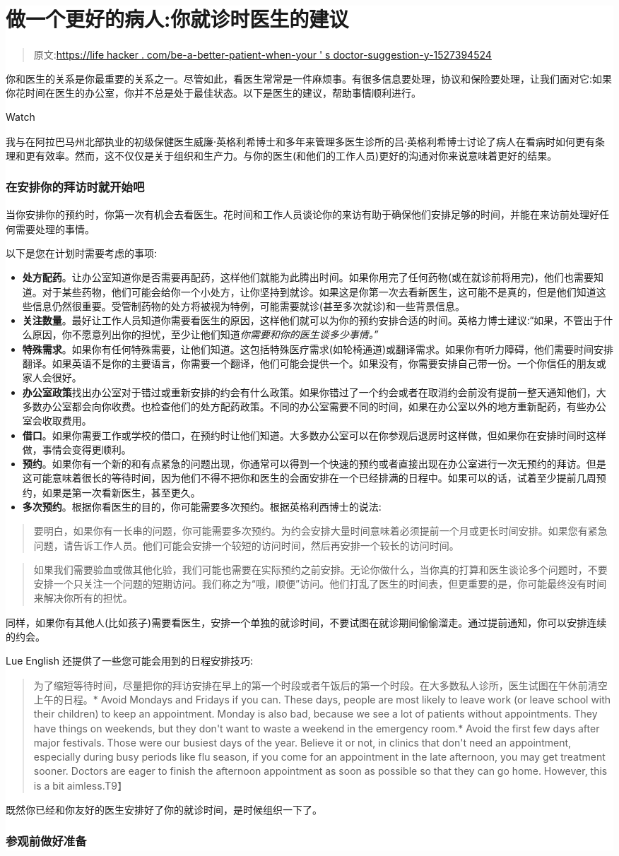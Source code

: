 # 做一个更好的病人:你就诊时医生的建议

> 原文:[https://life hacker . com/be-a-better-patient-when-your ' s doctor-suggestion-y-1527394524](https://lifehacker.com/be-a-better-patient-what-your-doctor-recommends-when-y-1527394524)

你和医生的关系是你最重要的关系之一。尽管如此，看医生常常是一件麻烦事。有很多信息要处理，协议和保险要处理，让我们面对它:如果你花时间在医生的办公室，你并不总是处于最佳状态。以下是医生的建议，帮助事情顺利进行。

Watch

我与在阿拉巴马州北部执业的初级保健医生威廉·英格利希博士和多年来管理多医生诊所的吕·英格利希博士讨论了病人在看病时如何更有条理和更有效率。然而，这不仅仅是关于组织和生产力。与你的医生(和他们的工作人员)更好的沟通对你来说意味着更好的结果。

### 在安排你的拜访时就开始吧

当你安排你的预约时，你第一次有机会去看医生。花时间和工作人员谈论你的来访有助于确保他们安排足够的时间，并能在来访前处理好任何需要处理的事情。

以下是您在计划时需要考虑的事项:

*   **处方配药**。让办公室知道你是否需要再配药，这样他们就能为此腾出时间。如果你用完了任何药物(或在就诊前将用完)，他们也需要知道。对于某些药物，他们可能会给你一个小处方，让你坚持到就诊。如果这是你第一次去看新医生，这可能不是真的，但是他们知道这些信息仍然很重要。受管制药物的处方将被视为特例，可能需要就诊(甚至多次就诊)和一些背景信息。
*   **关注数量**。最好让工作人员知道你需要看医生的原因，这样他们就可以为你的预约安排合适的时间。英格力博士建议:“如果，不管出于什么原因，你不愿意列出你的担忧，至少让他们知道*你需要和你的医生谈多少事情。”*
*   **特殊需求**。如果你有任何特殊需要，让他们知道。这包括特殊医疗需求(如轮椅通道)或翻译需求。如果你有听力障碍，他们需要时间安排翻译。如果英语不是你的主要语言，你需要一个翻译，他们可能会提供一个。如果没有，你需要安排自己带一份。一个你信任的朋友或家人会很好。
*   **办公室政策**找出办公室对于错过或重新安排的约会有什么政策。如果你错过了一个约会或者在取消约会前没有提前一整天通知他们，大多数办公室都会向你收费。也检查他们的处方配药政策。不同的办公室需要不同的时间，如果在办公室以外的地方重新配药，有些办公室会收取费用。
*   **借口**。如果你需要工作或学校的借口，在预约时让他们知道。大多数办公室可以在你参观后退房时这样做，但如果你在安排时间时这样做，事情会变得更顺利。
*   **预约**。如果你有一个新的和有点紧急的问题出现，你通常可以得到一个快速的预约或者直接出现在办公室进行一次无预约的拜访。但是这可能意味着很长的等待时间，因为他们不得不把你和医生的会面安排在一个已经排满的日程中。如果可以的话，试着至少提前几周预约，如果是第一次看新医生，甚至更久。
*   **多次预约**。根据你看医生的目的，你可能需要多次预约。根据英格利西博士的说法:

> 要明白，如果你有一长串的问题，你可能需要多次预约。为约会安排大量时间意味着必须提前一个月或更长时间安排。如果您有紧急问题，请告诉工作人员。他们可能会安排一个较短的访问时间，然后再安排一个较长的访问时间。

> 如果我们需要验血或做其他化验，我们可能也需要在实际预约之前安排。无论你做什么，当你真的打算和医生谈论多个问题时，不要安排一个只关注一个问题的短期访问。我们称之为“哦，顺便”访问。他们打乱了医生的时间表，但更重要的是，你可能最终没有时间来解决你所有的担忧。

同样，如果你有其他人(比如孩子)需要看医生，安排一个单独的就诊时间，不要试图在就诊期间偷偷溜走。通过提前通知，你可以安排连续的约会。

Lue English 还提供了一些您可能会用到的日程安排技巧:

> 为了缩短等待时间，尽量把你的拜访安排在早上的第一个时段或者午饭后的第一个时段。在大多数私人诊所，医生试图在午休前清空上午的日程。*   Avoid Mondays and Fridays if you can. These days, people are most likely to leave work (or leave school with their children) to keep an appointment. Monday is also bad, because we see a lot of patients without appointments. They have things on weekends, but they don't want to waste a weekend in the emergency room.*   Avoid the first few days after major festivals. Those were our busiest days of the year. Believe it or not, in clinics that don't need an appointment, especially during busy periods like flu season, if you come for an appointment in the late afternoon, you may get treatment sooner. Doctors are eager to finish the afternoon appointment as soon as possible so that they can go home. However, this is a bit aimless.T9】

既然你已经和你友好的医生安排好了你的就诊时间，是时候组织一下了。

### 参观前做好准备

